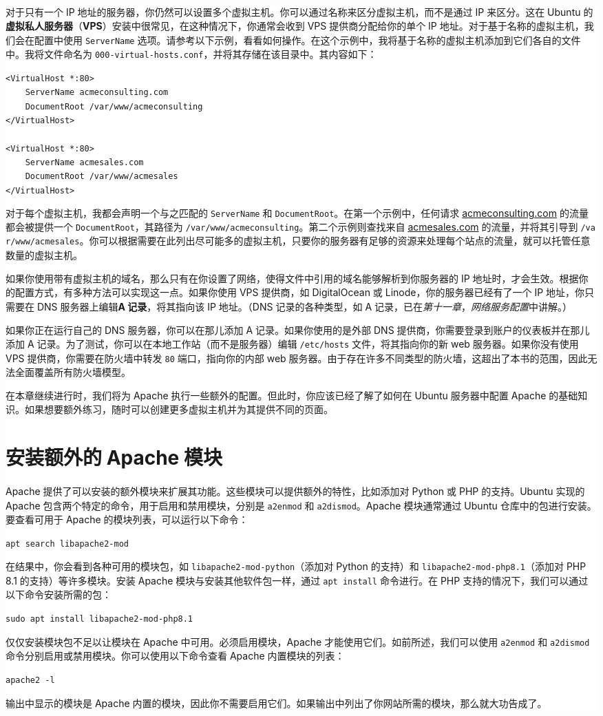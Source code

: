 对于只有一个 IP 地址的服务器，你仍然可以设置多个虚拟主机。你可以通过名称来区分虚拟主机，而不是通过 IP 来区分。这在 Ubuntu 的**虚拟私人服务器**（**VPS**）安装中很常见，在这种情况下，你通常会收到 VPS 提供商分配给你的单个 IP 地址。对于基于名称的虚拟主机，我们会在配置中使用 `ServerName` 选项。请参考以下示例，看看如何操作。在这个示例中，我将基于名称的虚拟主机添加到它们各自的文件中。我将文件命名为 `000-virtual-hosts.conf`，并将其存储在该目录中。其内容如下：

```
<VirtualHost *:80> 
    ServerName acmeconsulting.com 
    DocumentRoot /var/www/acmeconsulting 
</VirtualHost> 

<VirtualHost *:80> 
    ServerName acmesales.com 
    DocumentRoot /var/www/acmesales 
</VirtualHost> 
```

对于每个虚拟主机，我都会声明一个与之匹配的 `ServerName` 和 `DocumentRoot`。在第一个示例中，任何请求 [acmeconsulting.com](http://acmeconsulting.com) 的流量都会被提供一个 `DocumentRoot`，其路径为 `/var/www/acmeconsulting`。第二个示例则查找来自 [acmesales.com](http://acmesales.com) 的流量，并将其引导到 `/var/www/acmesales`。你可以根据需要在此列出尽可能多的虚拟主机，只要你的服务器有足够的资源来处理每个站点的流量，就可以托管任意数量的虚拟主机。

如果你使用带有虚拟主机的域名，那么只有在你设置了网络，使得文件中引用的域名能够解析到你服务器的 IP 地址时，才会生效。根据你的配置方式，有多种方法可以实现这一点。如果你使用 VPS 提供商，如 DigitalOcean 或 Linode，你的服务器已经有了一个 IP 地址，你只需要在 DNS 服务器上编辑**A 记录**，将其指向该 IP 地址。（DNS 记录的各种类型，如 A 记录，已在*第十一章*，*网络服务配置*中讲解。）

如果你正在运行自己的 DNS 服务器，你可以在那儿添加 A 记录。如果你使用的是外部 DNS 提供商，你需要登录到账户的仪表板并在那儿添加 A 记录。为了测试，你可以在本地工作站（而不是服务器）编辑 `/etc/hosts` 文件，将其指向你的新 web 服务器。如果你没有使用 VPS 提供商，你需要在防火墙中转发 `80` 端口，指向你的内部 web 服务器。由于存在许多不同类型的防火墙，这超出了本书的范围，因此无法全面覆盖所有防火墙模型。

在本章继续进行时，我们将为 Apache 执行一些额外的配置。但此时，你应该已经了解了如何在 Ubuntu 服务器中配置 Apache 的基础知识。如果想要额外练习，随时可以创建更多虚拟主机并为其提供不同的页面。

# 安装额外的 Apache 模块

Apache 提供了可以安装的额外模块来扩展其功能。这些模块可以提供额外的特性，比如添加对 Python 或 PHP 的支持。Ubuntu 实现的 Apache 包含两个特定的命令，用于启用和禁用模块，分别是 `a2enmod` 和 `a2dismod`。Apache 模块通常通过 Ubuntu 仓库中的包进行安装。要查看可用于 Apache 的模块列表，可以运行以下命令：

```
apt search libapache2-mod 
```

在结果中，你会看到各种可用的模块包，如 `libapache2-mod-python`（添加对 Python 的支持）和 `libapache2-mod-php8.1`（添加对 PHP 8.1 的支持）等许多模块。安装 Apache 模块与安装其他软件包一样，通过 `apt install` 命令进行。在 PHP 支持的情况下，我们可以通过以下命令安装所需的包：

```
sudo apt install libapache2-mod-php8.1 
```

仅仅安装模块包不足以让模块在 Apache 中可用。必须启用模块，Apache 才能使用它们。如前所述，我们可以使用 `a2enmod` 和 `a2dismod` 命令分别启用或禁用模块。你可以使用以下命令查看 Apache 内置模块的列表：

```
apache2 -l 
```

输出中显示的模块是 Apache 内置的模块，因此你不需要启用它们。如果输出中列出了你网站所需的模块，那么就大功告成了。
